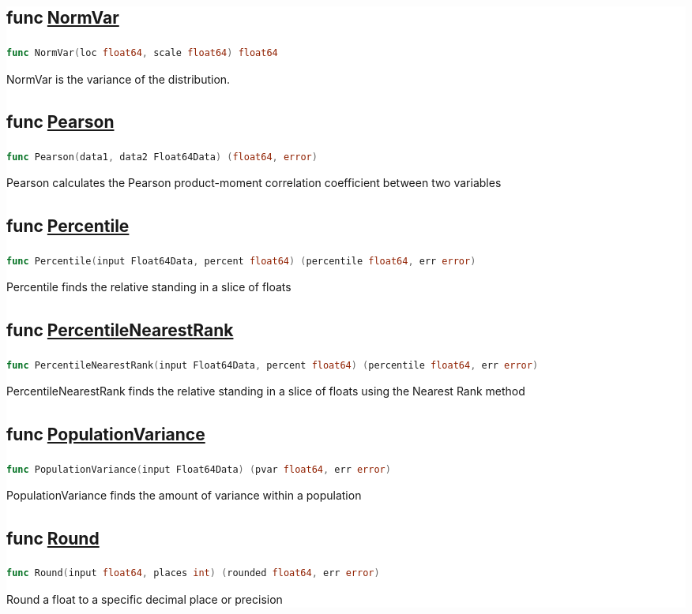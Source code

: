 

## <a name="NormVar">func</a> [NormVar](/norm.go?s=6675:6723#L211)
``` go
func NormVar(loc float64, scale float64) float64
```
NormVar is the variance of the distribution.



## <a name="Pearson">func</a> [Pearson](/correlation.go?s=655:710#L33)
``` go
func Pearson(data1, data2 Float64Data) (float64, error)
```
Pearson calculates the Pearson product-moment correlation coefficient between two variables



## <a name="Percentile">func</a> [Percentile](/percentile.go?s=98:181#L8)
``` go
func Percentile(input Float64Data, percent float64) (percentile float64, err error)
```
Percentile finds the relative standing in a slice of floats



## <a name="PercentileNearestRank">func</a> [PercentileNearestRank](/percentile.go?s=1079:1173#L54)
``` go
func PercentileNearestRank(input Float64Data, percent float64) (percentile float64, err error)
```
PercentileNearestRank finds the relative standing in a slice of floats using the Nearest Rank method



## <a name="PopulationVariance">func</a> [PopulationVariance](/variance.go?s=828:896#L31)
``` go
func PopulationVariance(input Float64Data) (pvar float64, err error)
```
PopulationVariance finds the amount of variance within a population



## <a name="Round">func</a> [Round](/round.go?s=88:154#L6)
``` go
func Round(input float64, places int) (rounded float64, err error)
```
Round a float to a specific decimal place or precision

